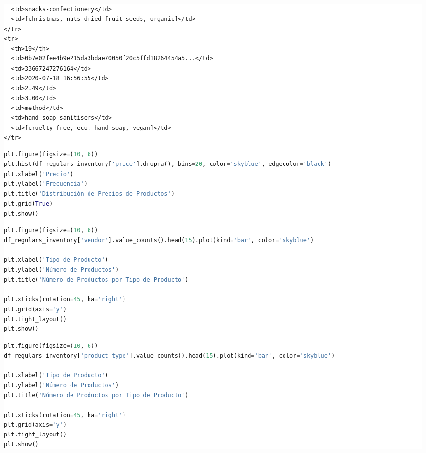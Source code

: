       <td>snacks-confectionery</td>
      <td>[christmas, nuts-dried-fruit-seeds, organic]</td>
    </tr>
    <tr>
      <th>19</th>
      <td>0b7e02fee4b9e215da3bdae70050f20c5ffd18264454a5...</td>
      <td>33667247276164</td>
      <td>2020-07-18 16:56:55</td>
      <td>2.49</td>
      <td>3.00</td>
      <td>method</td>
      <td>hand-soap-sanitisers</td>
      <td>[cruelty-free, eco, hand-soap, vegan]</td>
    </tr>
  </tbody>
</table>
</div>



```python
plt.figure(figsize=(10, 6))
plt.hist(df_regulars_inventory['price'].dropna(), bins=20, color='skyblue', edgecolor='black')
plt.xlabel('Precio')
plt.ylabel('Frecuencia')
plt.title('Distribución de Precios de Productos')
plt.grid(True)
plt.show()
```


```python
plt.figure(figsize=(10, 6))
df_regulars_inventory['vendor'].value_counts().head(15).plot(kind='bar', color='skyblue')

plt.xlabel('Tipo de Producto')
plt.ylabel('Número de Productos')
plt.title('Número de Productos por Tipo de Producto')

plt.xticks(rotation=45, ha='right')
plt.grid(axis='y')
plt.tight_layout()
plt.show()
```


```python
plt.figure(figsize=(10, 6))
df_regulars_inventory['product_type'].value_counts().head(15).plot(kind='bar', color='skyblue')

plt.xlabel('Tipo de Producto')
plt.ylabel('Número de Productos')
plt.title('Número de Productos por Tipo de Producto')

plt.xticks(rotation=45, ha='right')
plt.grid(axis='y')
plt.tight_layout()
plt.show()
```
